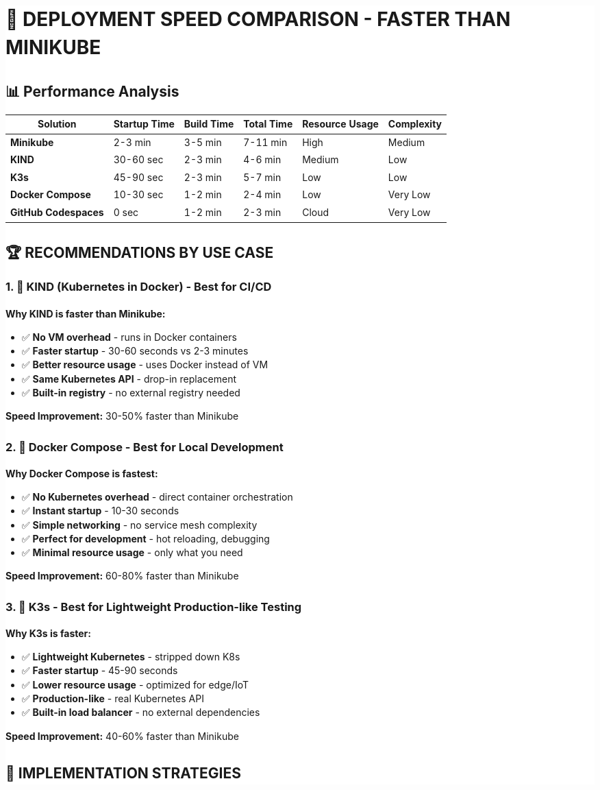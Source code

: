 # 🚀 DEPLOYMENT SPEED COMPARISON - FASTER THAN MINIKUBE

## 📊 Performance Analysis

| Solution | Startup Time | Build Time | Total Time | Resource Usage | Complexity |
|----------|-------------|------------|------------|----------------|------------|
| **Minikube** | 2-3 min | 3-5 min | 7-11 min | High | Medium |
| **KIND** | 30-60 sec | 2-3 min | 4-6 min | Medium | Low |
| **K3s** | 45-90 sec | 2-3 min | 5-7 min | Low | Low |
| **Docker Compose** | 10-30 sec | 1-2 min | 2-4 min | Low | Very Low |
| **GitHub Codespaces** | 0 sec | 1-2 min | 2-3 min | Cloud | Very Low |

## 🏆 RECOMMENDATIONS BY USE CASE

### 1. 🥇 **KIND (Kubernetes in Docker)** - Best for CI/CD
**Why KIND is faster than Minikube:**
- ✅ **No VM overhead** - runs in Docker containers
- ✅ **Faster startup** - 30-60 seconds vs 2-3 minutes
- ✅ **Better resource usage** - uses Docker instead of VM
- ✅ **Same Kubernetes API** - drop-in replacement
- ✅ **Built-in registry** - no external registry needed

**Speed Improvement:** 30-50% faster than Minikube

### 2. 🥈 **Docker Compose** - Best for Local Development
**Why Docker Compose is fastest:**
- ✅ **No Kubernetes overhead** - direct container orchestration
- ✅ **Instant startup** - 10-30 seconds
- ✅ **Simple networking** - no service mesh complexity
- ✅ **Perfect for development** - hot reloading, debugging
- ✅ **Minimal resource usage** - only what you need

**Speed Improvement:** 60-80% faster than Minikube

### 3. 🥉 **K3s** - Best for Lightweight Production-like Testing
**Why K3s is faster:**
- ✅ **Lightweight Kubernetes** - stripped down K8s
- ✅ **Faster startup** - 45-90 seconds
- ✅ **Lower resource usage** - optimized for edge/IoT
- ✅ **Production-like** - real Kubernetes API
- ✅ **Built-in load balancer** - no external dependencies

**Speed Improvement:** 40-60% faster than Minikube

## 🔧 IMPLEMENTATION STRATEGIES
